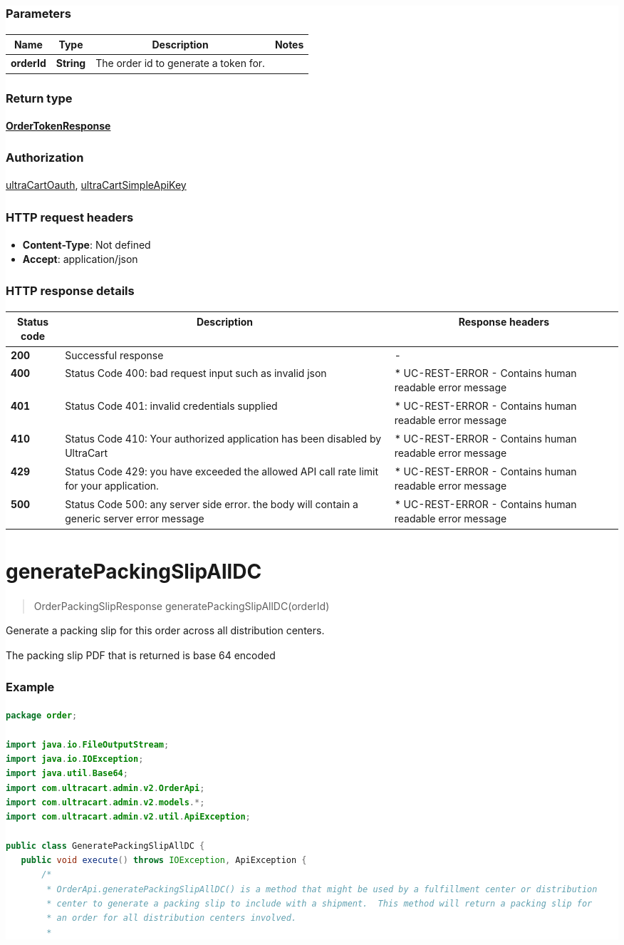 
### Parameters

| Name | Type | Description  | Notes |
|------------- | ------------- | ------------- | -------------|
| **orderId** | **String**| The order id to generate a token for. | |

### Return type

[**OrderTokenResponse**](OrderTokenResponse.md)

### Authorization

[ultraCartOauth](../README.md#ultraCartOauth), [ultraCartSimpleApiKey](../README.md#ultraCartSimpleApiKey)

### HTTP request headers

 - **Content-Type**: Not defined
 - **Accept**: application/json

### HTTP response details
| Status code | Description | Response headers |
|-------------|-------------|------------------|
| **200** | Successful response |  -  |
| **400** | Status Code 400: bad request input such as invalid json |  * UC-REST-ERROR - Contains human readable error message <br>  |
| **401** | Status Code 401: invalid credentials supplied |  * UC-REST-ERROR - Contains human readable error message <br>  |
| **410** | Status Code 410: Your authorized application has been disabled by UltraCart |  * UC-REST-ERROR - Contains human readable error message <br>  |
| **429** | Status Code 429: you have exceeded the allowed API call rate limit for your application. |  * UC-REST-ERROR - Contains human readable error message <br>  |
| **500** | Status Code 500: any server side error.  the body will contain a generic server error message |  * UC-REST-ERROR - Contains human readable error message <br>  |

<a name="generatePackingSlipAllDC"></a>
# **generatePackingSlipAllDC**
> OrderPackingSlipResponse generatePackingSlipAllDC(orderId)

Generate a packing slip for this order across all distribution centers.

The packing slip PDF that is returned is base 64 encoded 

### Example

```java
package order;

import java.io.FileOutputStream;
import java.io.IOException;
import java.util.Base64;
import com.ultracart.admin.v2.OrderApi;
import com.ultracart.admin.v2.models.*;
import com.ultracart.admin.v2.util.ApiException;

public class GeneratePackingSlipAllDC {
   public void execute() throws IOException, ApiException {
       /*
        * OrderApi.generatePackingSlipAllDC() is a method that might be used by a fulfillment center or distribution
        * center to generate a packing slip to include with a shipment.  This method will return a packing slip for
        * an order for all distribution centers involved.
        *
```